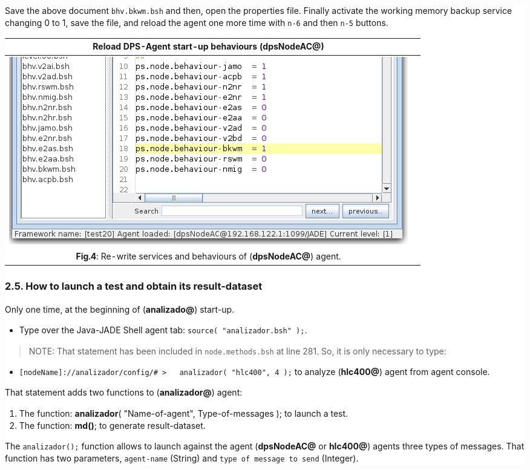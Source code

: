 
Save the above document `bhv.bkwm.bsh` and then, open the properties file. Finally activate the working memory backup service changing 0 to 1, save the file, and reload the agent one more time with `n-6` and then `n-5`  buttons.






| Reload DPS-Agent start-up behaviours (**dpsNodeAC@**) |   | 
|:------------------------:|:---  | 
| ![](figs/pingListenerBh-activatedAsBKWM.png) |   | 
| **Fig.4**: Re-write services and behaviours of (**dpsNodeAC@**) agent.     |   | 





### 2.5. How to launch a **test** and obtain its result-dataset

Only one time, at the beginning of (**analizado@**) start-up.

- Type over the Java-JADE Shell agent tab: `source( "analizador.bsh" );`.

> NOTE:
> That statement has been included in `node.methods.bsh` at line 281. So, it is only necessary to type: 


-  `[nodeName]://analizador/config/# >   analizador( "hlc400", 4 );`  to analyze (**hlc400@**) agent from agent console.



That statement adds two functions to (**analizador@**) agent:

1. The function: **analizador**( "Name-of-agent", Type-of-messages );  to launch a test.
1. The function: **md()**; to generate result-dataset.

The `analizador();` function allows to launch against the agent (**dpsNodeAC@** or **hlc400@**) agents three types of messages. That function has two parameters, `agent-name` (String) and `type of message to send` (Integer). 
